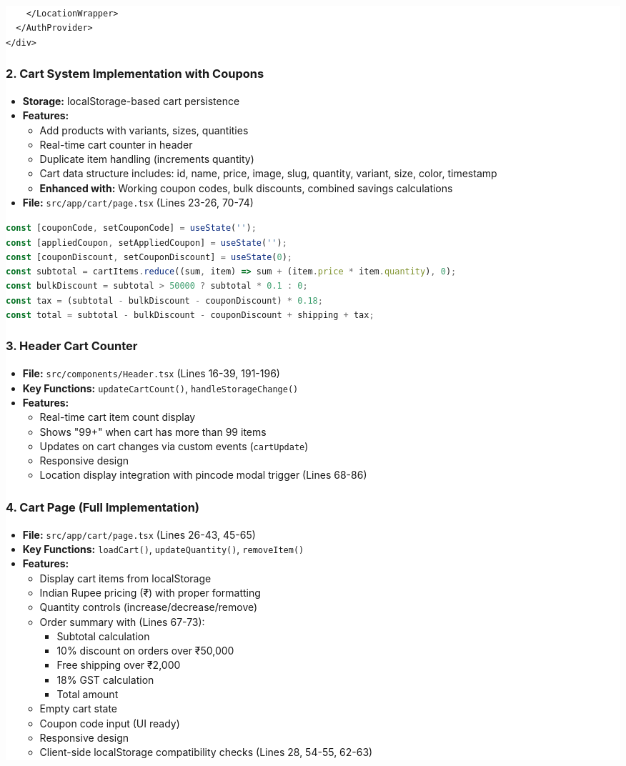   ```tsx
      </LocationWrapper>
    </AuthProvider>
  </div>
  ```

### 2. Cart System Implementation with Coupons
- **Storage:** localStorage-based cart persistence
- **Features:**
  - Add products with variants, sizes, quantities
  - Real-time cart counter in header
  - Duplicate item handling (increments quantity)
  - Cart data structure includes: id, name, price, image, slug, quantity, variant, size, color, timestamp
  - **Enhanced with:** Working coupon codes, bulk discounts, combined savings calculations
- **File:** `src/app/cart/page.tsx` (Lines 23-26, 70-74)
```typescript
const [couponCode, setCouponCode] = useState('');
const [appliedCoupon, setAppliedCoupon] = useState('');
const [couponDiscount, setCouponDiscount] = useState(0);
const subtotal = cartItems.reduce((sum, item) => sum + (item.price * item.quantity), 0);
const bulkDiscount = subtotal > 50000 ? subtotal * 0.1 : 0;
const tax = (subtotal - bulkDiscount - couponDiscount) * 0.18;
const total = subtotal - bulkDiscount - couponDiscount + shipping + tax;
```

### 3. Header Cart Counter
- **File:** `src/components/Header.tsx` (Lines 16-39, 191-196)
- **Key Functions:** `updateCartCount()`, `handleStorageChange()`
- **Features:**
  - Real-time cart item count display
  - Shows "99+" when cart has more than 99 items
  - Updates on cart changes via custom events (`cartUpdate`)
  - Responsive design
  - Location display integration with pincode modal trigger (Lines 68-86)

### 4. Cart Page (Full Implementation)
- **File:** `src/app/cart/page.tsx` (Lines 26-43, 45-65)
- **Key Functions:** `loadCart()`, `updateQuantity()`, `removeItem()`
- **Features:**
  - Display cart items from localStorage
  - Indian Rupee pricing (₹) with proper formatting
  - Quantity controls (increase/decrease/remove)
  - Order summary with (Lines 67-73):
    - Subtotal calculation
    - 10% discount on orders over ₹50,000
    - Free shipping over ₹2,000
    - 18% GST calculation
    - Total amount
  - Empty cart state
  - Coupon code input (UI ready)
  - Responsive design
  - Client-side localStorage compatibility checks (Lines 28, 54-55, 62-63)
